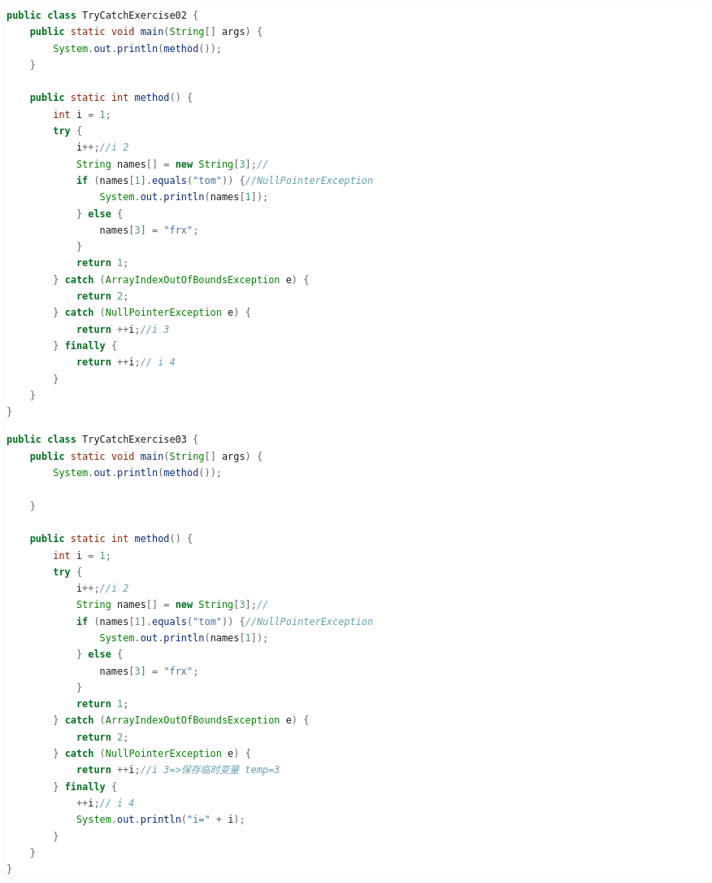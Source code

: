 ```java
public class TryCatchExercise02 {
    public static void main(String[] args) {
        System.out.println(method());
    }

    public static int method() {
        int i = 1;
        try {
            i++;//i 2
            String names[] = new String[3];//
            if (names[1].equals("tom")) {//NullPointerException
                System.out.println(names[1]);
            } else {
                names[3] = "frx";
            }
            return 1;
        } catch (ArrayIndexOutOfBoundsException e) {
            return 2;
        } catch (NullPointerException e) {
            return ++i;//i 3
        } finally {
            return ++i;// i 4
        }
    }
}
```

```java
public class TryCatchExercise03 {
    public static void main(String[] args) {
        System.out.println(method());

    }

    public static int method() {
        int i = 1;
        try {
            i++;//i 2
            String names[] = new String[3];//
            if (names[1].equals("tom")) {//NullPointerException
                System.out.println(names[1]);
            } else {
                names[3] = "frx";
            }
            return 1;
        } catch (ArrayIndexOutOfBoundsException e) {
            return 2;
        } catch (NullPointerException e) {
            return ++i;//i 3=>保存临时变量 temp=3
        } finally {
            ++i;// i 4
            System.out.println("i=" + i);
        }
    }
}
```
